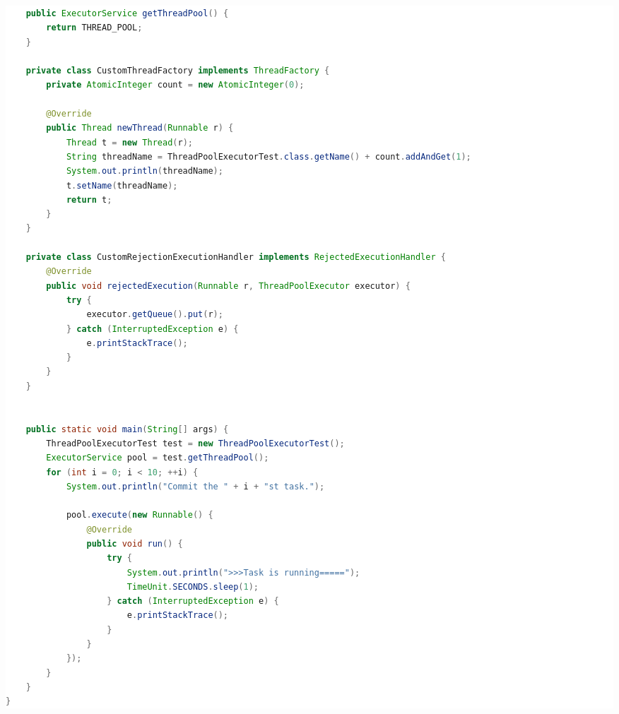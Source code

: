 ```java
    public ExecutorService getThreadPool() {
        return THREAD_POOL;
    }

    private class CustomThreadFactory implements ThreadFactory {
        private AtomicInteger count = new AtomicInteger(0);

        @Override
        public Thread newThread(Runnable r) {
            Thread t = new Thread(r);
            String threadName = ThreadPoolExecutorTest.class.getName() + count.addAndGet(1);
            System.out.println(threadName);
            t.setName(threadName);
            return t;
        }
    }

    private class CustomRejectionExecutionHandler implements RejectedExecutionHandler {
        @Override
        public void rejectedExecution(Runnable r, ThreadPoolExecutor executor) {
            try {
                executor.getQueue().put(r);
            } catch (InterruptedException e) {
                e.printStackTrace();
            }
        }
    }


    public static void main(String[] args) {
        ThreadPoolExecutorTest test = new ThreadPoolExecutorTest();
        ExecutorService pool = test.getThreadPool();
        for (int i = 0; i < 10; ++i) {
            System.out.println("Commit the " + i + "st task.");

            pool.execute(new Runnable() {
                @Override
                public void run() {
                    try {
                        System.out.println(">>>Task is running=====");
                        TimeUnit.SECONDS.sleep(1);
                    } catch (InterruptedException e) {
                        e.printStackTrace();
                    }
                }
            });
        }
    }
}
```

